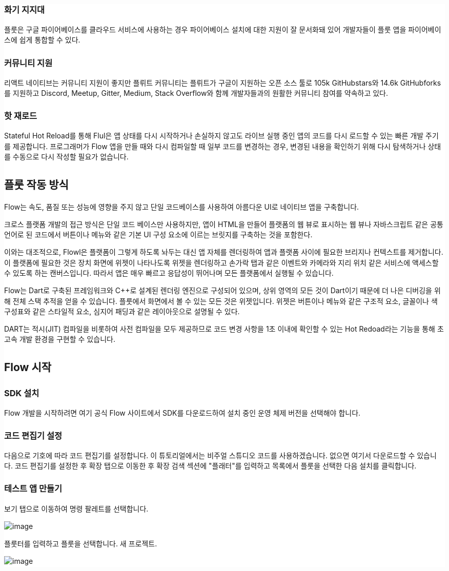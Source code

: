 ### 화기 지지대

플룻은 구글 파이어베이스를 클라우드 서비스에 사용하는 경우 파이어베이스 설치에 대한 지원이 잘 문서화돼 있어 개발자들이 플룻 앱을 파이어베이스에 쉽게 통합할 수 있다.

### 커뮤니티 지원

리액트 네이티브는 커뮤니티 지원이 좋지만 플뤼트 커뮤니티는 플뤼트가 구글이 지원하는 오픈 소스 툴로 105k GitHubstars와 14.6k GitHubforks를 지원하고 Discord, Meetup, Gitter, Medium, Stack Overflow와 함께 개발자들과의 원활한 커뮤니티 참여를 약속하고 있다.

### 핫 재로드

Stateful Hot Reload를 통해 Flul은 앱 상태를 다시 시작하거나 손실하지 않고도 라이브 실행 중인 앱의 코드를 다시 로드할 수 있는 빠른 개발 주기를 제공합니다. 프로그래머가 Flow 앱을 만들 때와 다시 컴파일할 때 일부 코드를 변경하는 경우, 변경된 내용을 확인하기 위해 다시 탐색하거나 상태를 수동으로 다시 작성할 필요가 없습니다.

## 플룻 작동 방식

Flow는 속도, 품질 또는 성능에 영향을 주지 않고 단일 코드베이스를 사용하여 아름다운 UI로 네이티브 앱을 구축합니다.

크로스 플랫폼 개발의 접근 방식은 단일 코드 베이스만 사용하지만, 앱이 HTML을 만들어 플랫폼의 웹 뷰로 표시하는 웹 뷰나 자바스크립트 같은 공통 언어로 된 코드에서 버튼이나 메뉴와 같은 기본 UI 구성 요소에 이르는 브릿지를 구축하는 것을 포함한다.

이와는 대조적으로, Flowl은 플랫폼이 그렇게 하도록 놔두는 대신 앱 자체를 렌더링하여 앱과 플랫폼 사이에 필요한 브리지나 컨텍스트를 제거합니다. 이 플랫폼에 필요한 것은 장치 화면에 위젯이 나타나도록 위젯을 렌더링하고 손가락 탭과 같은 이벤트와 카메라와 지리 위치 같은 서비스에 액세스할 수 있도록 하는 캔버스입니다. 따라서 앱은 매우 빠르고 응답성이 뛰어나며 모든 플랫폼에서 실행될 수 있습니다.

Flow는 Dart로 구축된 프레임워크와 C++로 설계된 렌더링 엔진으로 구성되어 있으며, 상위 영역의 모든 것이 Dart이기 때문에 더 나은 디버깅을 위해 전체 스택 추적을 얻을 수 있습니다. 플룻에서 화면에서 볼 수 있는 모든 것은 위젯입니다. 위젯은 버튼이나 메뉴와 같은 구조적 요소, 글꼴이나 색 구성표와 같은 스타일적 요소, 심지어 패딩과 같은 레이아웃으로 설명될 수 있다.

DART는 적시(JIT) 컴파일을 비롯하여 사전 컴파일을 모두 제공하므로 코드 변경 사항을 1초 이내에 확인할 수 있는 Hot Redoad라는 기능을 통해 초고속 개발 환경을 구현할 수 있습니다.

## Flow 시작

### SDK 설치

Flow 개발을 시작하려면 여기 공식 Flow 사이트에서 SDK를 다운로드하여 설치 중인 운영 체제 버전을 선택해야 합니다.

### 코드 편집기 설정

다음으로 기호에 따라 코드 편집기를 설정합니다. 이 튜토리얼에서는 비주얼 스튜디오 코드를 사용하겠습니다. 없으면 여기서 다운로드할 수 있습니다. 코드 편집기를 설정한 후 확장 탭으로 이동한 후 확장 검색 섹션에 "플래터"를 입력하고 목록에서 플룻을 선택한 다음 설치를 클릭합니다.

### 테스트 앱 만들기

보기 탭으로 이동하여 명령 팔레트를 선택합니다.

![image](https://i0.wp.com/blog.logrocket.com/wp-content/uploads/2021/02/command-palette-in-view-tab.png?resize=730%2C388&ssl=1)

플룻터를 입력하고 플룻을 선택합니다. 새 프로젝트.

![image](https://i2.wp.com/blog.logrocket.com/wp-content/uploads/2021/02/flutter-new-project-dropdown.png?resize=730%2C389&ssl=1)
